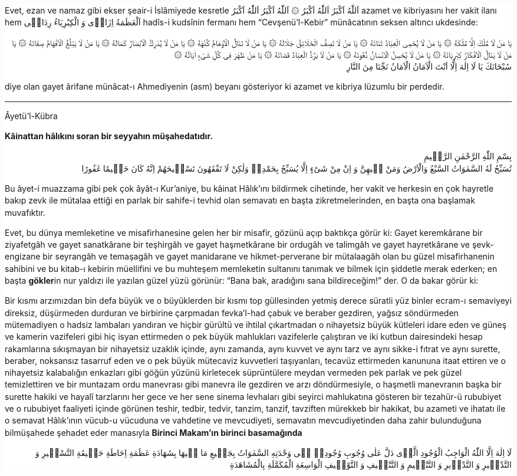 Evet, ezan ve namaz gibi ekser şeair-i İslâmiyede kesretle <span class="arabic" dir="rtl">اَللّٰهُ اَكْبَرُ اَللّٰهُ اَكْبَرُ ۞ اَللّٰهُ اَكْبَرُ اَللّٰهُ اَكْبَرُ</span> azamet ve kibriyasını her vakit ilanı hem <span class="arabic" dir="rtl">اَلْعَظَمَةُ اِزَارٖى وَ الْكِبْرِيَاءُ رِدَائٖى</span> hadîs-i kudsînin fermanı hem “Cevşenü’l-Kebir” münâcatının seksen altıncı ukdesinde:

<p class="arabic" dir="rtl">يَا مَنْ لَا مُلْكَ اِلَّا مُلْكَهُ ۞ يَا مَنْ لَا يُحْصِى الْعِبَادُ ثَنَائَهُ ۞ يَا مَنْ لَا تَصِفُ الْخَلَائِقُ جَلَالَهُ ۞ يَا مَنْ لَا تَنَالُ الْاَوْهَامُ كُنْهَهُ ۞ يَا مَنْ لَا يُدْرِكُ الْاَبْصَارُ كَمَالَهُ ۞ يَا مَنْ لَا يَبْلُغُ الْاَفْهَامُ صِفَاتَهُ ۞ يَا مَنْ لَا يَنَالُ الْاَفْكَارُ كِبْرِيَائَهُ ۞ يَا مَنْ لَا يُحْسِنُ الْاِنْسَانُ نُعُوتَهُ ۞ يَا مَنْ لَا يَرُدُّ الْعِبَادُ قَضَائَهُ ۞ يَا مَنْ ظَهَرَ فٖى كُلِّ شَىْءٍ اٰيَاتُهُ ۞<br/>سُبْحَانَكَ يَا لَا اِلٰهَ اِلَّا اَنْتَ الْاَمَانُ الْاَمَانُ نَجِّنَا مِنَ النَّارِ</p>

diye olan gayet ârifane münâcat-ı Ahmediyenin (asm) beyanı gösteriyor ki azamet ve kibriya lüzumlu bir perdedir.

***

Âyetü’l-Kübra

**Kâinattan hâlıkını soran bir seyyahın müşahedatıdır.**

<p class="arabic" dir="rtl">بِسْمِ اللّٰهِ الرَّحْمٰنِ الرَّحٖيمِ<br/>تُسَبِّحُ لَهُ السَّمٰوَاتُ السَّبْعُ وَالْاَرْضُ وَمَنْ فٖيهِنَّ وَ اِنْ مِنْ شَىْءٍ اِلَّا يُسَبِّحُ بِحَمْدِهٖ وَلٰكِنْ لَا تَفْقَهُونَ تَسْبٖيحَهُمْ اِنَّهُ كَانَ حَلٖيمًا غَفُورًا</p>

Bu âyet-i muazzama gibi pek çok âyât-ı Kur’aniye, bu kâinat Hâlık’ını bildirmek cihetinde, her vakit ve herkesin en çok hayretle bakıp zevk ile mütalaa ettiği en parlak bir sahife-i tevhid olan semavatı en başta zikretmelerinden, en başta ona başlamak muvafıktır.

Evet, bu dünya memleketine ve misafirhanesine gelen her bir misafir, gözünü açıp baktıkça görür ki: Gayet keremkârane bir ziyafetgâh ve gayet sanatkârane bir teşhirgâh ve gayet haşmetkârane bir ordugâh ve talimgâh ve gayet hayretkârane ve şevk-engizane bir seyrangâh ve temaşagâh ve gayet manidarane ve hikmet-perverane bir mütalaagâh olan bu güzel misafirhanenin sahibini ve bu kitab-ı kebirin müellifini ve bu muhteşem memleketin sultanını tanımak ve bilmek için şiddetle merak ederken; en başta **gökler**in nur yaldızı ile yazılan güzel yüzü görünür: “Bana bak, aradığını sana bildireceğim!” der. O da bakar görür ki:

Bir kısmı arzımızdan bin defa büyük ve o büyüklerden bir kısmı top güllesinden yetmiş derece süratli yüz binler ecram-ı semaviyeyi direksiz, düşürmeden durduran ve birbirine çarpmadan fevka’l-had çabuk ve beraber gezdiren, yağsız söndürmeden mütemadiyen o hadsiz lambaları yandıran ve hiçbir gürültü ve ihtilal çıkartmadan o nihayetsiz büyük kütleleri idare eden ve güneş ve kamerin vazifeleri gibi hiç isyan ettirmeden o pek büyük mahlukları vazifelerle çalıştıran ve iki kutbun dairesindeki hesap rakamlarına sıkışmayan bir nihayetsiz uzaklık içinde, aynı zamanda, aynı kuvvet ve aynı tarz ve aynı sikke-i fıtrat ve aynı surette, beraber, noksansız tasarruf eden ve o pek büyük mütecaviz kuvvetleri taşıyanları, tecavüz ettirmeden kanununa itaat ettiren ve o nihayetsiz kalabalığın enkazları gibi göğün yüzünü kirletecek süprüntülere meydan vermeden pek parlak ve pek güzel temizlettiren ve bir muntazam ordu manevrası gibi manevra ile gezdiren ve arzı döndürmesiyle, o haşmetli manevranın başka bir surette hakiki ve hayalî tarzlarını her gece ve her sene sinema levhaları gibi seyirci mahlukatına gösteren bir tezahür-ü rububiyet ve o rububiyet faaliyeti içinde görünen teshir, tedbir, tedvir, tanzim, tanzif, tavziften mürekkeb bir hakikat, bu azameti ve ihatatı ile o semavat Hâlık’ının vücub-u vücuduna ve vahdetine ve mevcudiyeti, semavatın mevcudiyetinden daha zahir bulunduğuna bilmüşahede şehadet eder manasıyla **Birinci Makam’ın birinci basamağında**

<p class="arabic" dir="rtl">لَا اِلٰهَ اِلَّا اللّٰهُ الْوَاجِبُ الْوُجُودِ الَّذٖى دَلَّ عَلٰى وُجُوبِ وُجُودِهٖ فٖى وَحْدَتِهِ السَّمٰوَاتُ بِجَمٖيعِ مَا فٖيهَا بِشَهَادَةِ عَظَمَةِ اِحَاطَةِ حَقٖيقَةِ التَّسْخٖيرِ وَ التَّدْبٖيرِ وَ التَّدْوٖيرِ وَ التَّنْظٖيمِ وَ التَّنْظٖيفِ وَ التَّوْظٖيفِ الْوَاسِعَةِ الْمُكَمَّلَةِ بِالْمُشَاهَدَةِ</p>
